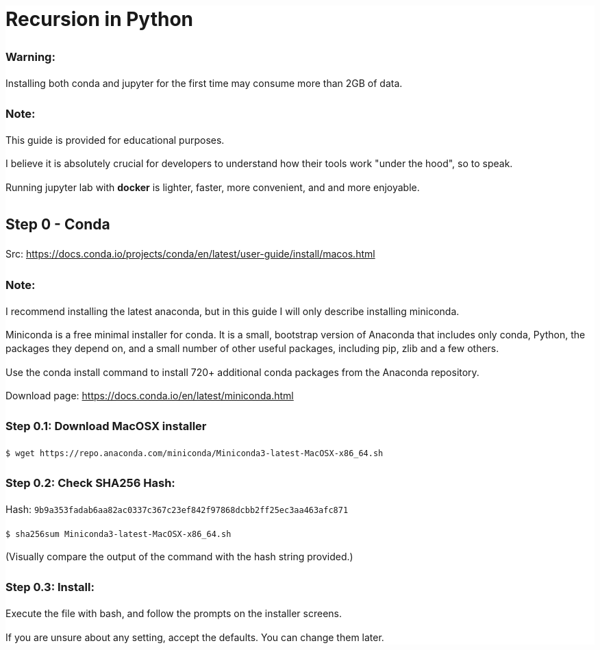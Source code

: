 # Recursion in Python

### **Warning**:

Installing both conda and jupyter for the first time may consume more than 2GB of data.

### **Note**:

This guide is provided for educational purposes.

I believe it is absolutely crucial for developers to understand how their tools work "under the hood", so to speak.

Running jupyter lab with **docker** is lighter, faster, more convenient, and and more enjoyable.

## Step 0 - Conda

Src: https://docs.conda.io/projects/conda/en/latest/user-guide/install/macos.html

### Note:

I recommend installing the latest anaconda, but in this guide I will only describe installing miniconda.

Miniconda is a free minimal installer for conda. It is a small, bootstrap version of Anaconda that includes only conda, Python, the packages they depend on, and a small number of other useful packages, including pip, zlib and a few others.

Use the conda install command to install 720+ additional conda packages from the Anaconda repository.

Download page: https://docs.conda.io/en/latest/miniconda.html

### Step 0.1: Download MacOSX installer

```bash
$ wget https://repo.anaconda.com/miniconda/Miniconda3-latest-MacOSX-x86_64.sh
```

### Step 0.2: Check SHA256 Hash:

Hash: `9b9a353fadab6aa82ac0337c367c23ef842f97868dcbb2ff25ec3aa463afc871`

```bash
$ sha256sum Miniconda3-latest-MacOSX-x86_64.sh
```

(Visually compare the output of the command with the hash string provided.)

### Step 0.3: Install:

Execute the file with bash, and follow the prompts on the installer screens.

If you are unsure about any setting, accept the defaults. You can change them later.
